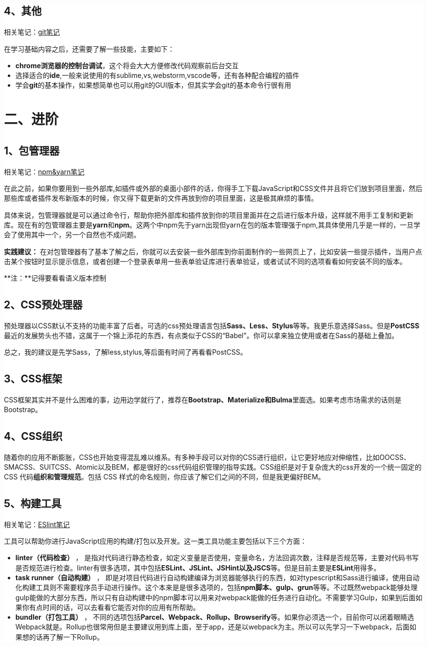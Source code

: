 ## 4、其他

相关笔记：[git笔记](https://segmentfault.com/a/1190000014830491)

在学习基础内容之后，还需要了解一些技能，主要如下：

- **chrome浏览器的控制台调试**，这个将会大大方便修改代码观察前后台交互
- 选择适合的**ide**,一般来说使用的有sublime,vs,webstorm,vscode等，还有各种配合编程的插件
- 学会**git**的基本操作，如果想简单也可以用git的GUI版本，但其实学会git的基本命令行很有用

# 二、进阶

## 1、包管理器

相关笔记：[npm&yarn笔记](https://segmentfault.com/a/1190000014483625)

在此之前，如果你要用到一些外部库,如插件或外部的桌面小部件的话，你得手工下载JavaScript和CSS文件并且将它们放到项目里面，然后那些库或者插件发布新版本的时候，你又得下载更新的文件再放到你的项目里面，这是极其麻烦的事情。

具体来说，包管理器就是可以通过命令行，帮助你把外部库和插件放到你的项目里面并在之后进行版本升级，这样就不用手工复制和更新库。现在有的包管理器主要是**yarn**和**npm**。这两个中npm先于yarn出现但yarn在包的版本管理强于npm,其具体使用几乎是一样的，一旦学会了使用其中一个，另一个自然也不成问题。

**实践建议：**
在对包管理器有了基本了解之后，你就可以去安装一些外部库到你前面制作的一些网页上了，比如安装一些提示插件，当用户点击某个按钮时显示提示信息，或者创建一个登录表单用一些表单验证库进行表单验证，或者试试不同的选项看看如何安装不同的版本。

**注：**记得要看看语义版本控制

## 2、CSS预处理器

预处理器以CSS默认不支持的功能丰富了后者。可选的css预处理语言包括**Sass、Less、Stylus**等等。我更乐意选择Sass。但是**PostCSS**最近的发展势头也不错，这属于一个锦上添花的东西，有点类似于CSS的“Babel”。你可以拿来独立使用或者在Sass的基础上叠加。

总之，我的建议是先学Sass，了解less,stylus,等后面有时间了再看看PostCSS。

## 3、CSS框架

CSS框架其实并不是什么困难的事，边用边学就行了，推荐在**Bootstrap、Materialize和Bulma**里面选。如果考虑市场需求的话则是Bootstrap。

## 4、CSS组织

随着你的应用不断膨胀，CSS也开始变得混乱难以维系。有多种手段可以对你的CSS进行组织，让它更好地应对伸缩性，比如OOCSS、SMACSS、SUITCSS、Atomic以及BEM，都是很好的css代码组织管理的指导实践。CSS组织是对于复杂庞大的css开发的一个统一固定的 CSS 代码**组织和管理规范**。包括 CSS 样式的命名规则，你应该了解它们之间的不同，但是我更偏好BEM。

## 5、构建工具

相关笔记：[ESlint笔记](https://segmentfault.com/a/1190000014483054)

工具可以帮助你进行JavaScript应用的构建/打包以及开发。这一类工具功能主要包括以下三个方面：

- **linter（代码检查）** ， 是指对代码进行静态检查，如定义变量是否使用，变量命名，方法回调次数，注释是否规范等，主要对代码书写是否规范进行检查。linter有很多选项，其中包括**ESLint、JSLint、JSHint以及JSCS**等。但是目前主要是**ESLint**用得多。
- **task runner（自动构建）** ， 即是对项目代码进行自动构建编译为浏览器能够执行的东西，如对typescript和Sass进行编译，使用自动化构建工具则不需要程序员手动进行操作。这个本来是是很多选项的，包括**npm脚本、gulp、grun**等等。不过既然webpack能够处理gulp能做的大部分东西，所以只有自动构建中的npm脚本可以用来对webpack能做的任务进行自动化。不需要学习Gulp，如果到后面如果你有点时间的话，可以去看看它能否对你的应用有所帮助。
- **bundler（打包工具）** ， 不同的选项包括**Parcel、Webpack、Rollup、Browserify**等。如果你必须选一个，目前你可以闭着眼睛选Webpack就是。Rollup也很常用但是主要建议用到库上面，至于app，还是以webpack为主。所以可以先学习一下webpack，后面如果想的话再了解一下Rollup。
